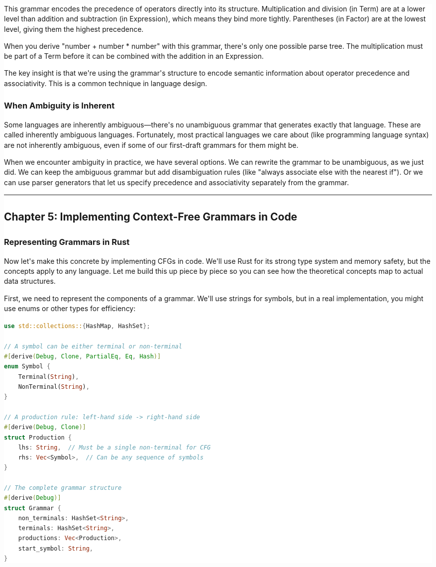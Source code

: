 This grammar encodes the precedence of operators directly into its structure. Multiplication and division (in Term) are at a lower level than addition and subtraction (in Expression), which means they bind more tightly. Parentheses (in Factor) are at the lowest level, giving them the highest precedence.

When you derive "number + number * number" with this grammar, there's only one possible parse tree. The multiplication must be part of a Term before it can be combined with the addition in an Expression.

The key insight is that we're using the grammar's structure to encode semantic information about operator precedence and associativity. This is a common technique in language design.

### When Ambiguity is Inherent

Some languages are inherently ambiguous—there's no unambiguous grammar that generates exactly that language. These are called inherently ambiguous languages. Fortunately, most practical languages we care about (like programming language syntax) are not inherently ambiguous, even if some of our first-draft grammars for them might be.

When we encounter ambiguity in practice, we have several options. We can rewrite the grammar to be unambiguous, as we just did. We can keep the ambiguous grammar but add disambiguation rules (like "always associate else with the nearest if"). Or we can use parser generators that let us specify precedence and associativity separately from the grammar.

---

## Chapter 5: Implementing Context-Free Grammars in Code

### Representing Grammars in Rust

Now let's make this concrete by implementing CFGs in code. We'll use Rust for its strong type system and memory safety, but the concepts apply to any language. Let me build this up piece by piece so you can see how the theoretical concepts map to actual data structures.

First, we need to represent the components of a grammar. We'll use strings for symbols, but in a real implementation, you might use enums or other types for efficiency:

```rust
use std::collections::{HashMap, HashSet};

// A symbol can be either terminal or non-terminal
#[derive(Debug, Clone, PartialEq, Eq, Hash)]
enum Symbol {
    Terminal(String),
    NonTerminal(String),
}

// A production rule: left-hand side -> right-hand side
#[derive(Debug, Clone)]
struct Production {
    lhs: String,  // Must be a single non-terminal for CFG
    rhs: Vec<Symbol>,  // Can be any sequence of symbols
}

// The complete grammar structure
#[derive(Debug)]
struct Grammar {
    non_terminals: HashSet<String>,
    terminals: HashSet<String>,
    productions: Vec<Production>,
    start_symbol: String,
}
```
